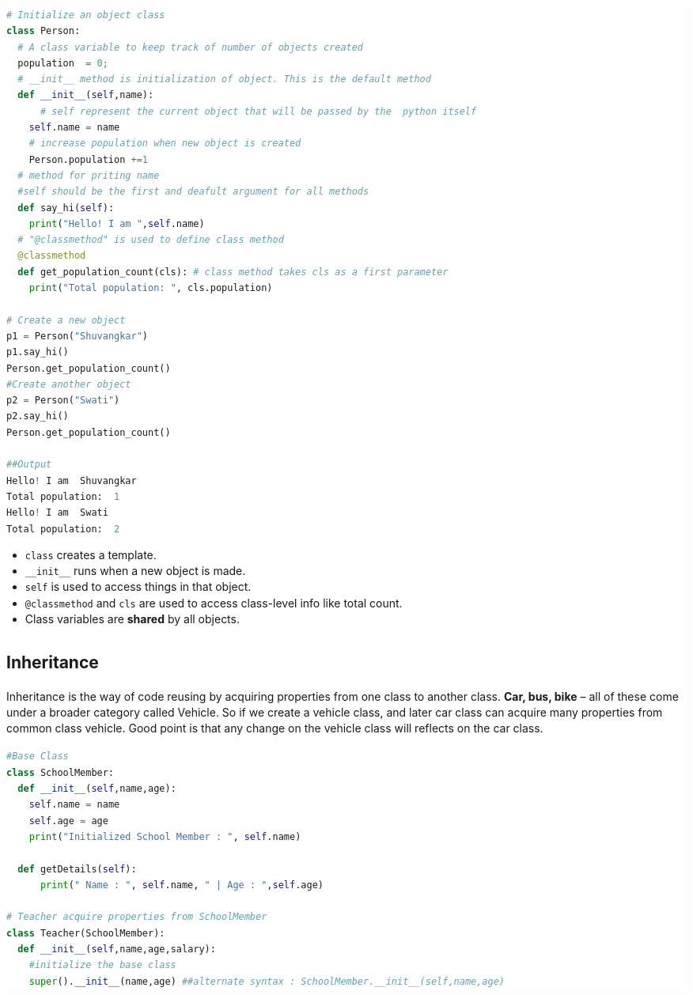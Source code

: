 ```python
# Initialize an object class
class Person:
  # A class variable to keep track of number of objects created
  population  = 0;
  # __init__ method is initialization of object. This is the default method
  def __init__(self,name):
	  # self represent the current object that will be passed by the  python itself
    self.name = name  
    # increase population when new object is created
    Person.population +=1
  # method for priting name
  #self should be the first and deafult argument for all methods
  def say_hi(self): 
    print("Hello! I am ",self.name)
  # "@classmethod" is used to define class method
  @classmethod 
  def get_population_count(cls): # class method takes cls as a first parameter
    print("Total population: ", cls.population)
    
# Create a new object
p1 = Person("Shuvangkar")
p1.say_hi()
Person.get_population_count()
#Create another object
p2 = Person("Swati")
p2.say_hi()
Person.get_population_count()

##Output
Hello! I am  Shuvangkar
Total population:  1
Hello! I am  Swati
Total population:  2
```

- `class` creates a template.
- `__init__` runs when a new object is made.
- `self` is used to access things in that object.
- `@classmethod` and `cls` are used to access class-level info like total count.
- Class variables are **shared** by all objects.

## Inheritance

Inheritance is the way of code reusing by acquiring properties from one class to another class. **Car, bus, bike** – all of these come under a broader category called Vehicle. So if we create a vehicle class, and later car class can acquire many properties from common class vehicle. Good point is that any change on the vehicle class will reflects on the car class.

```python
#Base Class
class SchoolMember:
  def __init__(self,name,age):
    self.name = name
    self.age = age
    print("Initialized School Member : ", self.name)

  def getDetails(self):
      print(" Name : ", self.name, " | Age : ",self.age)

# Teacher acquire properties from SchoolMember
class Teacher(SchoolMember):
  def __init__(self,name,age,salary):
    #initialize the base class
    super().__init__(name,age) ##alternate syntax : SchoolMember.__init__(self,name,age)
```